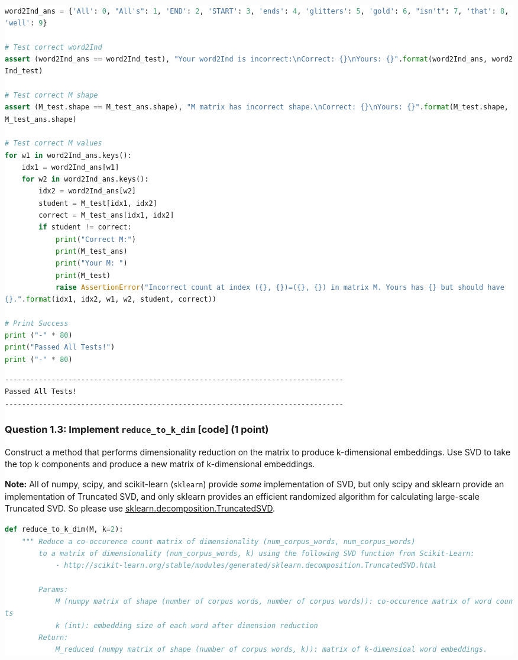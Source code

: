 ```python
word2Ind_ans = {'All': 0, "All's": 1, 'END': 2, 'START': 3, 'ends': 4, 'glitters': 5, 'gold': 6, "isn't": 7, 'that': 8, 'well': 9}

# Test correct word2Ind
assert (word2Ind_ans == word2Ind_test), "Your word2Ind is incorrect:\nCorrect: {}\nYours: {}".format(word2Ind_ans, word2Ind_test)

# Test correct M shape
assert (M_test.shape == M_test_ans.shape), "M matrix has incorrect shape.\nCorrect: {}\nYours: {}".format(M_test.shape, M_test_ans.shape)

# Test correct M values
for w1 in word2Ind_ans.keys():
    idx1 = word2Ind_ans[w1]
    for w2 in word2Ind_ans.keys():
        idx2 = word2Ind_ans[w2]
        student = M_test[idx1, idx2]
        correct = M_test_ans[idx1, idx2]
        if student != correct:
            print("Correct M:")
            print(M_test_ans)
            print("Your M: ")
            print(M_test)
            raise AssertionError("Incorrect count at index ({}, {})=({}, {}) in matrix M. Yours has {} but should have {}.".format(idx1, idx2, w1, w2, student, correct))

# Print Success
print ("-" * 80)
print("Passed All Tests!")
print ("-" * 80)
```

    --------------------------------------------------------------------------------
    Passed All Tests!
    --------------------------------------------------------------------------------
    

### Question 1.3: Implement `reduce_to_k_dim` [code] (1 point)

Construct a method that performs dimensionality reduction on the matrix to produce k-dimensional embeddings. Use SVD to take the top k components and produce a new matrix of k-dimensional embeddings. 

**Note:** All of numpy, scipy, and scikit-learn (`sklearn`) provide *some* implementation of SVD, but only scipy and sklearn provide an implementation of Truncated SVD, and only sklearn provides an efficient randomized algorithm for calculating large-scale Truncated SVD. So please use [sklearn.decomposition.TruncatedSVD](https://scikit-learn.org/stable/modules/generated/sklearn.decomposition.TruncatedSVD.html).


```python
def reduce_to_k_dim(M, k=2):
    """ Reduce a co-occurence count matrix of dimensionality (num_corpus_words, num_corpus_words)
        to a matrix of dimensionality (num_corpus_words, k) using the following SVD function from Scikit-Learn:
            - http://scikit-learn.org/stable/modules/generated/sklearn.decomposition.TruncatedSVD.html
    
        Params:
            M (numpy matrix of shape (number of corpus words, number of corpus words)): co-occurence matrix of word counts
            k (int): embedding size of each word after dimension reduction
        Return:
            M_reduced (numpy matrix of shape (number of corpus words, k)): matrix of k-dimensioal word embeddings.
```